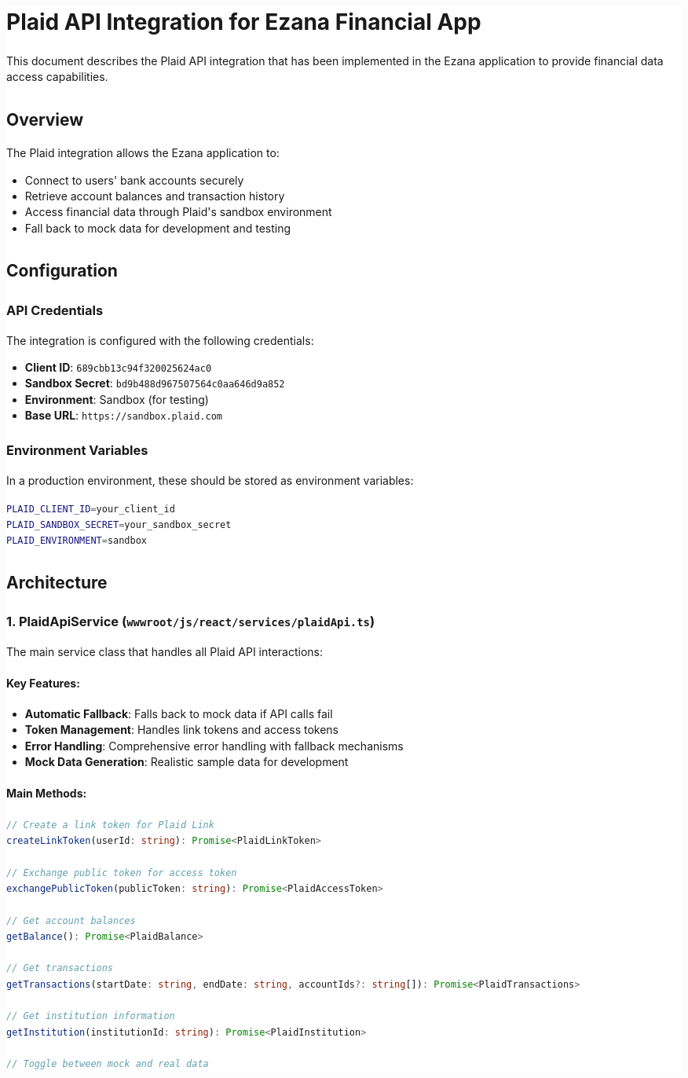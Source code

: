 # Plaid API Integration for Ezana Financial App

This document describes the Plaid API integration that has been implemented in the Ezana application to provide financial data access capabilities.

## Overview

The Plaid integration allows the Ezana application to:
- Connect to users' bank accounts securely
- Retrieve account balances and transaction history
- Access financial data through Plaid's sandbox environment
- Fall back to mock data for development and testing

## Configuration

### API Credentials
The integration is configured with the following credentials:
- **Client ID**: `689cbb13c94f320025624ac0`
- **Sandbox Secret**: `bd9b488d967507564c0aa646d9a852`
- **Environment**: Sandbox (for testing)
- **Base URL**: `https://sandbox.plaid.com`

### Environment Variables
In a production environment, these should be stored as environment variables:
```bash
PLAID_CLIENT_ID=your_client_id
PLAID_SANDBOX_SECRET=your_sandbox_secret
PLAID_ENVIRONMENT=sandbox
```

## Architecture

### 1. PlaidApiService (`wwwroot/js/react/services/plaidApi.ts`)
The main service class that handles all Plaid API interactions:

#### Key Features:
- **Automatic Fallback**: Falls back to mock data if API calls fail
- **Token Management**: Handles link tokens and access tokens
- **Error Handling**: Comprehensive error handling with fallback mechanisms
- **Mock Data Generation**: Realistic sample data for development

#### Main Methods:
```typescript
// Create a link token for Plaid Link
createLinkToken(userId: string): Promise<PlaidLinkToken>

// Exchange public token for access token
exchangePublicToken(publicToken: string): Promise<PlaidAccessToken>

// Get account balances
getBalance(): Promise<PlaidBalance>

// Get transactions
getTransactions(startDate: string, endDate: string, accountIds?: string[]): Promise<PlaidTransactions>

// Get institution information
getInstitution(institutionId: string): Promise<PlaidInstitution>

// Toggle between mock and real data
```